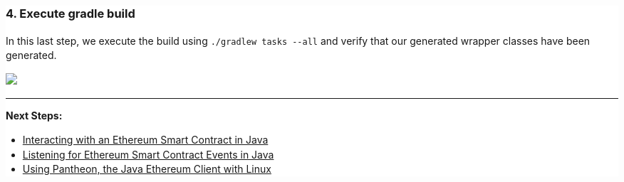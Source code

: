### 4. Execute gradle build

In this last step, we execute the build using `./gradlew tasks --all` and verify that our generated wrapper classes have been generated.

![](https://imgur.com/dA0sVy1.png)


-------------------------------------------

**Next Steps:**
- [Interacting with an Ethereum Smart Contract in Java](https://kauri.io/article/14dc434d11ef4ee18bf7d57f079e246e)
- [Listening for Ethereum Smart Contract Events in Java](https://kauri.io/article/760f495423db42f988d17b8c145b0874)
- [Using Pantheon, the Java Ethereum Client with Linux](https://kauri.io/article/276dd27f1458443295eea58403fd6965)
